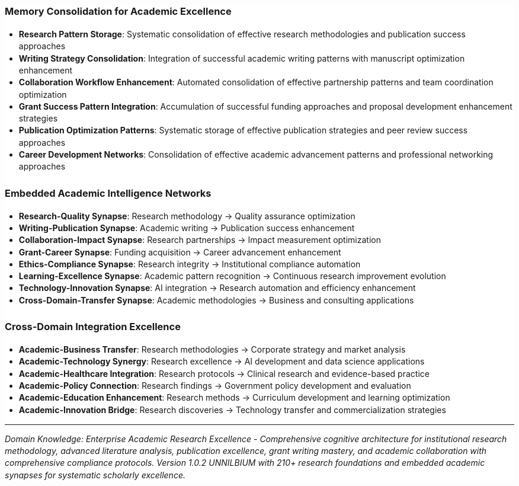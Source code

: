 ### Memory Consolidation for Academic Excellence
- **Research Pattern Storage**: Systematic consolidation of effective research methodologies and publication success approaches
- **Writing Strategy Consolidation**: Integration of successful academic writing patterns with manuscript optimization enhancement
- **Collaboration Workflow Enhancement**: Automated consolidation of effective partnership patterns and team coordination optimization
- **Grant Success Pattern Integration**: Accumulation of successful funding approaches and proposal development enhancement strategies
- **Publication Optimization Patterns**: Systematic storage of effective publication strategies and peer review success approaches
- **Career Development Networks**: Consolidation of effective academic advancement patterns and professional networking approaches

### Embedded Academic Intelligence Networks
- **Research-Quality Synapse**: Research methodology → Quality assurance optimization
- **Writing-Publication Synapse**: Academic writing → Publication success enhancement
- **Collaboration-Impact Synapse**: Research partnerships → Impact measurement optimization
- **Grant-Career Synapse**: Funding acquisition → Career advancement enhancement
- **Ethics-Compliance Synapse**: Research integrity → Institutional compliance automation
- **Learning-Excellence Synapse**: Academic pattern recognition → Continuous research improvement evolution
- **Technology-Innovation Synapse**: AI integration → Research automation and efficiency enhancement
- **Cross-Domain-Transfer Synapse**: Academic methodologies → Business and consulting applications

### Cross-Domain Integration Excellence
- **Academic-Business Transfer**: Research methodologies → Corporate strategy and market analysis
- **Academic-Technology Synergy**: Research excellence → AI development and data science applications
- **Academic-Healthcare Integration**: Research protocols → Clinical research and evidence-based practice
- **Academic-Policy Connection**: Research findings → Government policy development and evaluation
- **Academic-Education Enhancement**: Research methods → Curriculum development and learning optimization
- **Academic-Innovation Bridge**: Research discoveries → Technology transfer and commercialization strategies

---

*Domain Knowledge: Enterprise Academic Research Excellence - Comprehensive cognitive architecture for institutional research methodology, advanced literature analysis, publication excellence, grant writing mastery, and academic collaboration with comprehensive compliance protocols. Version 1.0.2 UNNILBIUM with 210+ research foundations and embedded academic synapses for systematic scholarly excellence.*

